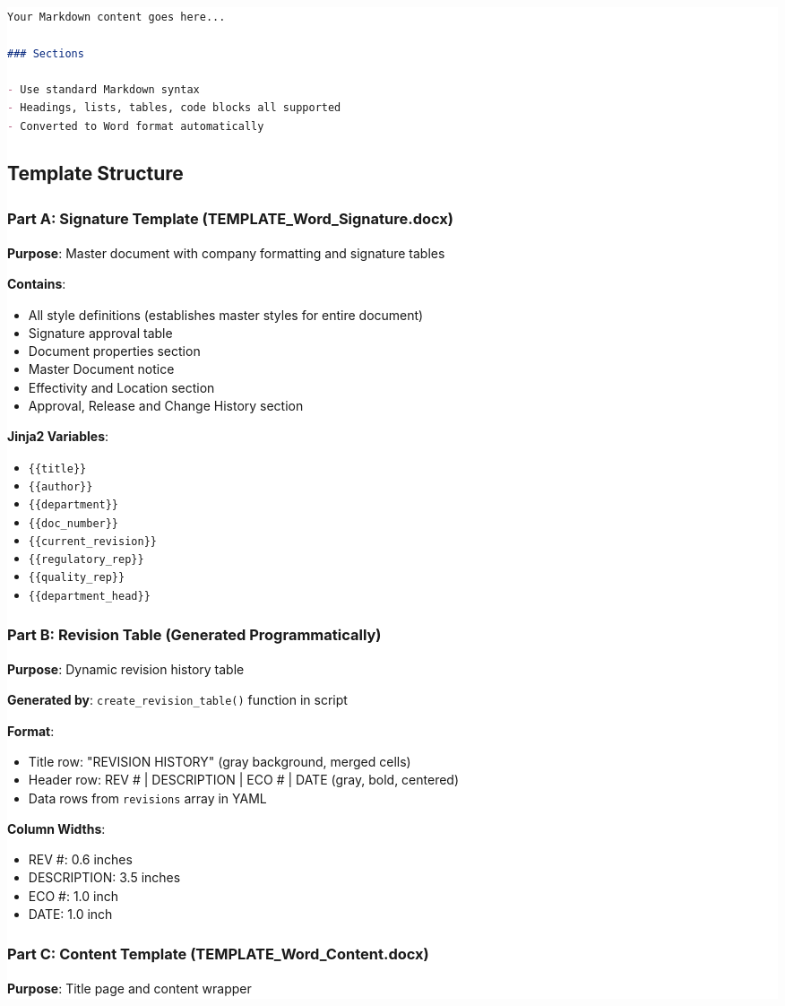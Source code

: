 ```markdown
Your Markdown content goes here...

### Sections

- Use standard Markdown syntax
- Headings, lists, tables, code blocks all supported
- Converted to Word format automatically
```

## Template Structure

### Part A: Signature Template (TEMPLATE_Word_Signature.docx)
**Purpose**: Master document with company formatting and signature tables

**Contains**:
- All style definitions (establishes master styles for entire document)
- Signature approval table
- Document properties section
- Master Document notice
- Effectivity and Location section
- Approval, Release and Change History section

**Jinja2 Variables**:
- `{{title}}`
- `{{author}}`
- `{{department}}`
- `{{doc_number}}`
- `{{current_revision}}`
- `{{regulatory_rep}}`
- `{{quality_rep}}`
- `{{department_head}}`

### Part B: Revision Table (Generated Programmatically)
**Purpose**: Dynamic revision history table

**Generated by**: `create_revision_table()` function in script

**Format**:
- Title row: "REVISION HISTORY" (gray background, merged cells)
- Header row: REV # | DESCRIPTION | ECO # | DATE (gray, bold, centered)
- Data rows from `revisions` array in YAML

**Column Widths**:
- REV #: 0.6 inches
- DESCRIPTION: 3.5 inches
- ECO #: 1.0 inch
- DATE: 1.0 inch

### Part C: Content Template (TEMPLATE_Word_Content.docx)
**Purpose**: Title page and content wrapper
